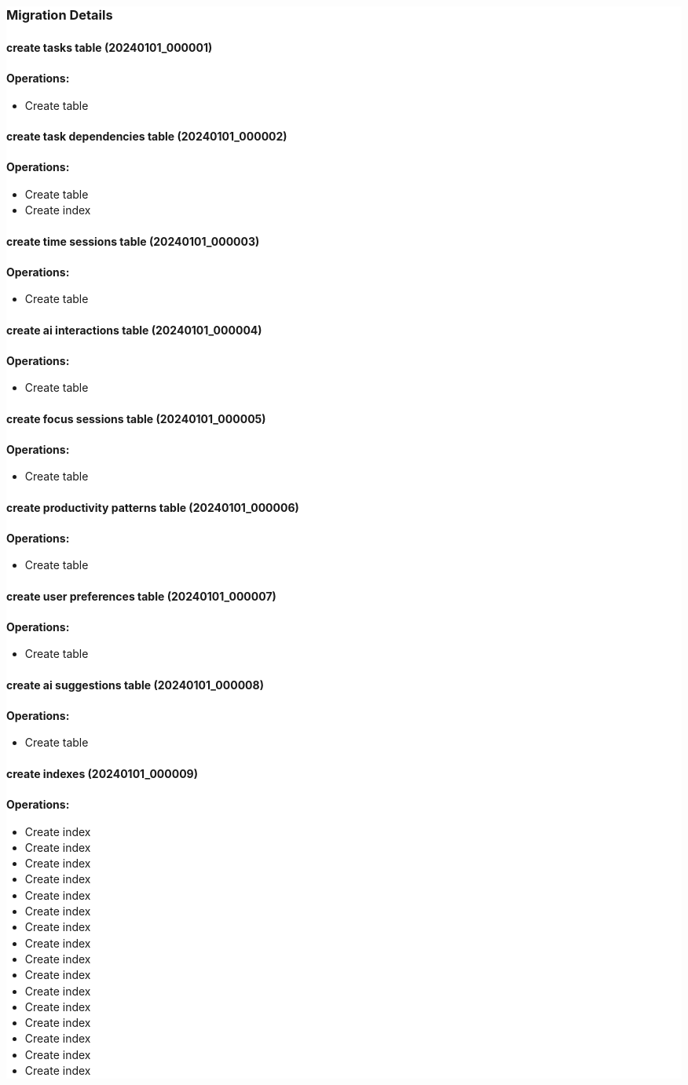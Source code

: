 ### Migration Details

#### create tasks table (20240101_000001)

**Operations:**

- Create table

#### create task dependencies table (20240101_000002)

**Operations:**

- Create table
- Create index

#### create time sessions table (20240101_000003)

**Operations:**

- Create table

#### create ai interactions table (20240101_000004)

**Operations:**

- Create table

#### create focus sessions table (20240101_000005)

**Operations:**

- Create table

#### create productivity patterns table (20240101_000006)

**Operations:**

- Create table

#### create user preferences table (20240101_000007)

**Operations:**

- Create table

#### create ai suggestions table (20240101_000008)

**Operations:**

- Create table

#### create indexes (20240101_000009)

**Operations:**

- Create index
- Create index
- Create index
- Create index
- Create index
- Create index
- Create index
- Create index
- Create index
- Create index
- Create index
- Create index
- Create index
- Create index
- Create index
- Create index